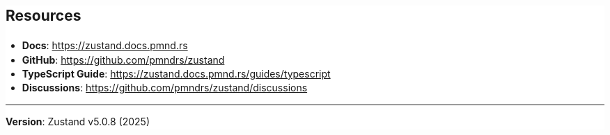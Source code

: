 
## Resources

- **Docs**: https://zustand.docs.pmnd.rs
- **GitHub**: https://github.com/pmndrs/zustand
- **TypeScript Guide**: https://zustand.docs.pmnd.rs/guides/typescript
- **Discussions**: https://github.com/pmndrs/zustand/discussions

---

**Version**: Zustand v5.0.8 (2025)
